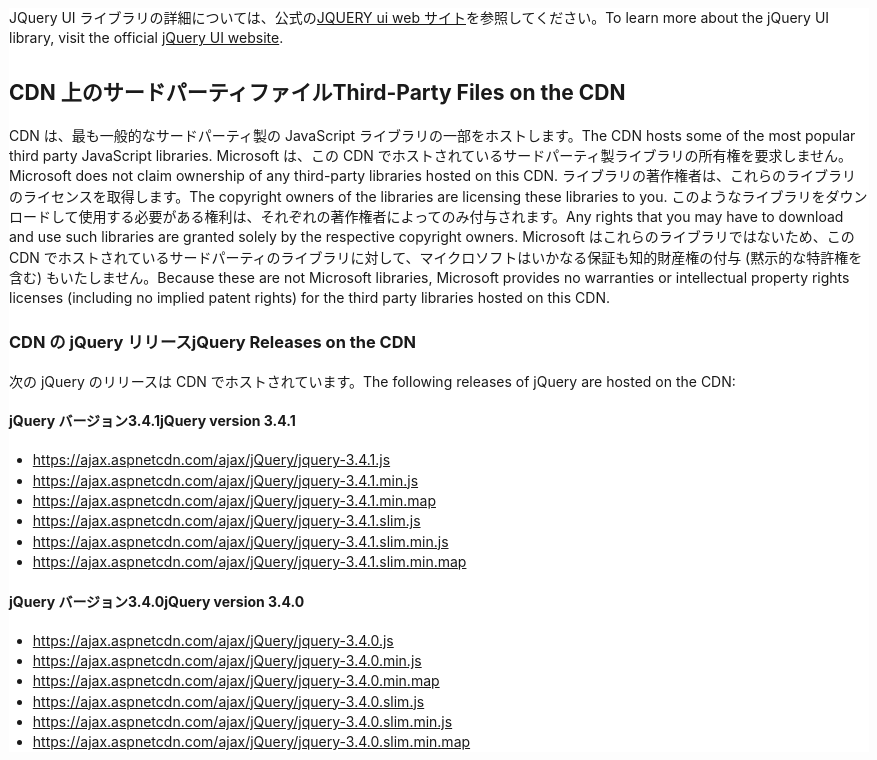 <span data-ttu-id="0b9f6-192">JQuery UI ライブラリの詳細については、公式の[JQUERY ui web サイト](http://jQueryUI.com "jQuery UI web サイト")を参照してください。</span><span class="sxs-lookup"><span data-stu-id="0b9f6-192">To learn more about the jQuery UI library, visit the official [jQuery UI website](http://jQueryUI.com "jQuery UI website").</span></span>

<a id="Third-Party_Files_on_the_CDN_23"></a>

## <a name="third-party-files-on-the-cdn"></a><span data-ttu-id="0b9f6-193">CDN 上のサードパーティファイル</span><span class="sxs-lookup"><span data-stu-id="0b9f6-193">Third-Party Files on the CDN</span></span>

<span data-ttu-id="0b9f6-194">CDN は、最も一般的なサードパーティ製の JavaScript ライブラリの一部をホストします。</span><span class="sxs-lookup"><span data-stu-id="0b9f6-194">The CDN hosts some of the most popular third party JavaScript libraries.</span></span> <span data-ttu-id="0b9f6-195">Microsoft は、この CDN でホストされているサードパーティ製ライブラリの所有権を要求しません。</span><span class="sxs-lookup"><span data-stu-id="0b9f6-195">Microsoft does not claim ownership of any third-party libraries hosted on this CDN.</span></span> <span data-ttu-id="0b9f6-196">ライブラリの著作権者は、これらのライブラリのライセンスを取得します。</span><span class="sxs-lookup"><span data-stu-id="0b9f6-196">The copyright owners of the libraries are licensing these libraries to you.</span></span> <span data-ttu-id="0b9f6-197">このようなライブラリをダウンロードして使用する必要がある権利は、それぞれの著作権者によってのみ付与されます。</span><span class="sxs-lookup"><span data-stu-id="0b9f6-197">Any rights that you may have to download and use such libraries are granted solely by the respective copyright owners.</span></span> <span data-ttu-id="0b9f6-198">Microsoft はこれらのライブラリではないため、この CDN でホストされているサードパーティのライブラリに対して、マイクロソフトはいかなる保証も知的財産権の付与 (黙示的な特許権を含む) もいたしません。</span><span class="sxs-lookup"><span data-stu-id="0b9f6-198">Because these are not Microsoft libraries, Microsoft provides no warranties or intellectual property rights licenses (including no implied patent rights) for the third party libraries hosted on this CDN.</span></span>

<a id="jQuery_Releases_on_the_CDN_0"></a>

### <a name="jquery-releases-on-the-cdn"></a><span data-ttu-id="0b9f6-199">CDN の jQuery リリース</span><span class="sxs-lookup"><span data-stu-id="0b9f6-199">jQuery Releases on the CDN</span></span>

<span data-ttu-id="0b9f6-200">次の jQuery のリリースは CDN でホストされています。</span><span class="sxs-lookup"><span data-stu-id="0b9f6-200">The following releases of jQuery are hosted on the CDN:</span></span>

#### <a name="jquery-version-341"></a><span data-ttu-id="0b9f6-201">jQuery バージョン3.4.1</span><span class="sxs-lookup"><span data-stu-id="0b9f6-201">jQuery version 3.4.1</span></span>
- https://ajax.aspnetcdn.com/ajax/jQuery/jquery-3.4.1.js
- https://ajax.aspnetcdn.com/ajax/jQuery/jquery-3.4.1.min.js
- https://ajax.aspnetcdn.com/ajax/jQuery/jquery-3.4.1.min.map
- https://ajax.aspnetcdn.com/ajax/jQuery/jquery-3.4.1.slim.js
- https://ajax.aspnetcdn.com/ajax/jQuery/jquery-3.4.1.slim.min.js
- https://ajax.aspnetcdn.com/ajax/jQuery/jquery-3.4.1.slim.min.map

#### <a name="jquery-version-340"></a><span data-ttu-id="0b9f6-202">jQuery バージョン3.4.0</span><span class="sxs-lookup"><span data-stu-id="0b9f6-202">jQuery version 3.4.0</span></span>
- https://ajax.aspnetcdn.com/ajax/jQuery/jquery-3.4.0.js
- https://ajax.aspnetcdn.com/ajax/jQuery/jquery-3.4.0.min.js
- https://ajax.aspnetcdn.com/ajax/jQuery/jquery-3.4.0.min.map
- https://ajax.aspnetcdn.com/ajax/jQuery/jquery-3.4.0.slim.js
- https://ajax.aspnetcdn.com/ajax/jQuery/jquery-3.4.0.slim.min.js
- https://ajax.aspnetcdn.com/ajax/jQuery/jquery-3.4.0.slim.min.map
